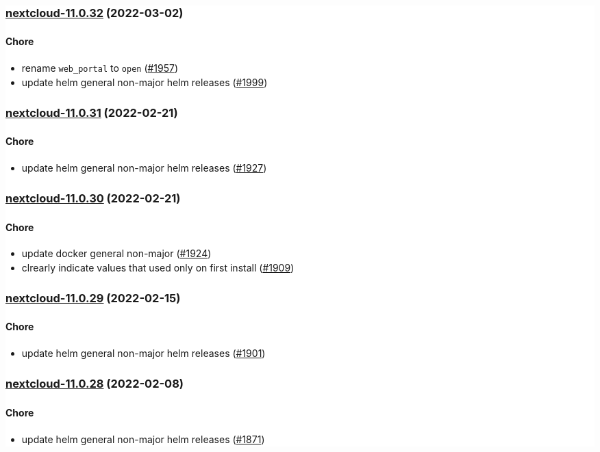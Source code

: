 
<a name="nextcloud-11.0.32"></a>
### [nextcloud-11.0.32](https://github.com/truecharts/apps/compare/nextcloud-11.0.31...nextcloud-11.0.32) (2022-03-02)

#### Chore

* rename `web_portal` to `open` ([#1957](https://github.com/truecharts/apps/issues/1957))
* update helm general non-major helm releases ([#1999](https://github.com/truecharts/apps/issues/1999))



<a name="nextcloud-11.0.31"></a>
### [nextcloud-11.0.31](https://github.com/truecharts/apps/compare/nextcloud-11.0.30...nextcloud-11.0.31) (2022-02-21)

#### Chore

* update helm general non-major helm releases ([#1927](https://github.com/truecharts/apps/issues/1927))



<a name="nextcloud-11.0.30"></a>
### [nextcloud-11.0.30](https://github.com/truecharts/apps/compare/nextcloud-11.0.29...nextcloud-11.0.30) (2022-02-21)

#### Chore

* update docker general non-major ([#1924](https://github.com/truecharts/apps/issues/1924))
* clrearly indicate values that used only on first install ([#1909](https://github.com/truecharts/apps/issues/1909))



<a name="nextcloud-11.0.29"></a>
### [nextcloud-11.0.29](https://github.com/truecharts/apps/compare/nextcloud-11.0.28...nextcloud-11.0.29) (2022-02-15)

#### Chore

* update helm general non-major helm releases ([#1901](https://github.com/truecharts/apps/issues/1901))



<a name="nextcloud-11.0.28"></a>
### [nextcloud-11.0.28](https://github.com/truecharts/apps/compare/nextcloud-11.0.27...nextcloud-11.0.28) (2022-02-08)

#### Chore

* update helm general non-major helm releases ([#1871](https://github.com/truecharts/apps/issues/1871))
